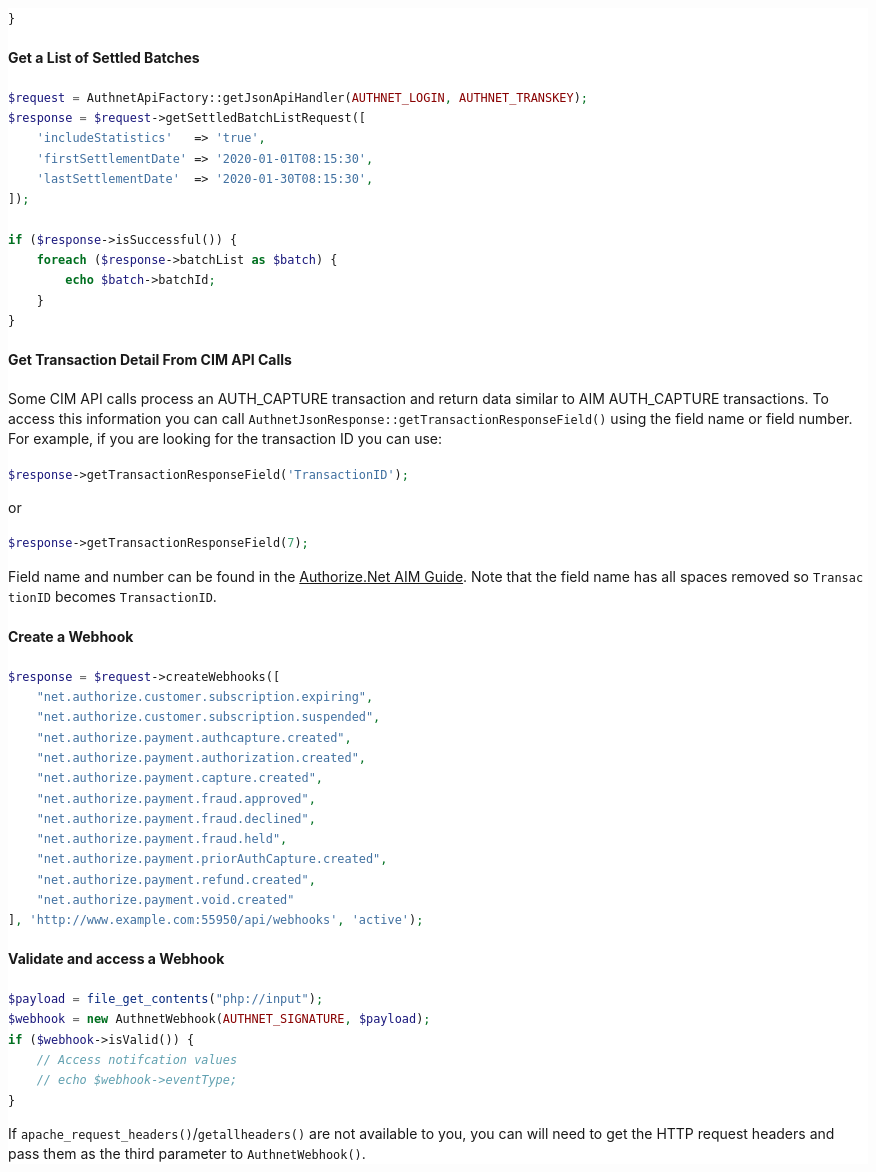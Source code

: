 ```php
}
```
#### Get a List of Settled Batches
```php
$request = AuthnetApiFactory::getJsonApiHandler(AUTHNET_LOGIN, AUTHNET_TRANSKEY);
$response = $request->getSettledBatchListRequest([
    'includeStatistics'   => 'true',
    'firstSettlementDate' => '2020-01-01T08:15:30',
    'lastSettlementDate'  => '2020-01-30T08:15:30',
]);

if ($response->isSuccessful()) {
    foreach ($response->batchList as $batch) {
        echo $batch->batchId;
    }
}
```
#### Get Transaction Detail From CIM API Calls

Some CIM API calls process an AUTH_CAPTURE transaction and return data similar to AIM AUTH_CAPTURE transactions. To access
this information you can call `AuthnetJsonResponse::getTransactionResponseField()` using the field name or field number.
For example, if you are looking for the transaction ID you can use:
```php
$response->getTransactionResponseField('TransactionID');
```
or
```php
$response->getTransactionResponseField(7);
```
Field name and number can be found in the [Authorize.Net AIM Guide](http://www.authorize.net/support/AIM_guide.pdf). Note
that the field name has all spaces removed so `TransactionID` becomes `TransactionID`.

#### Create a Webhook
```php
$response = $request->createWebhooks([
    "net.authorize.customer.subscription.expiring",
    "net.authorize.customer.subscription.suspended",
    "net.authorize.payment.authcapture.created",
    "net.authorize.payment.authorization.created",
    "net.authorize.payment.capture.created",
    "net.authorize.payment.fraud.approved",
    "net.authorize.payment.fraud.declined",
    "net.authorize.payment.fraud.held",
    "net.authorize.payment.priorAuthCapture.created",
    "net.authorize.payment.refund.created",
    "net.authorize.payment.void.created"
], 'http://www.example.com:55950/api/webhooks', 'active');
```
#### Validate and access a Webhook
```php
$payload = file_get_contents("php://input");
$webhook = new AuthnetWebhook(AUTHNET_SIGNATURE, $payload);
if ($webhook->isValid()) {
    // Access notifcation values
    // echo $webhook->eventType;
}
```
If `apache_request_headers()`/`getallheaders()` are not available to you, you can will need to get the HTTP request
    headers and pass them as the third parameter to `AuthnetWebhook()`.
```php
```